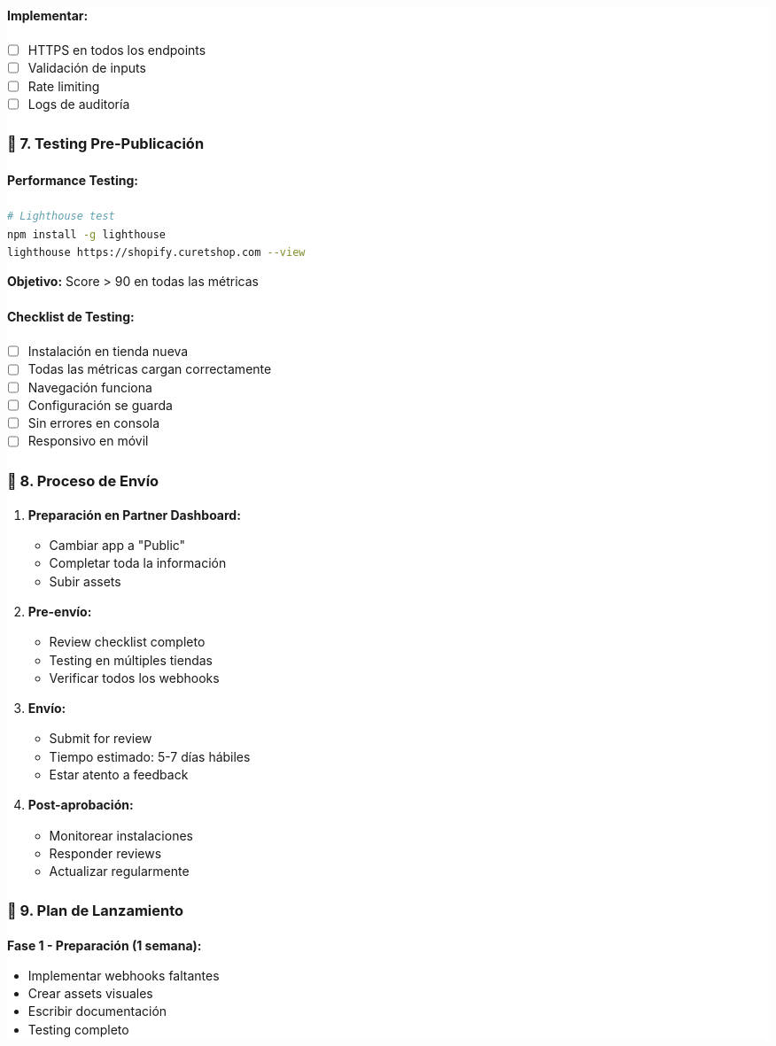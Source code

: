 #### Implementar:
- [ ] HTTPS en todos los endpoints
- [ ] Validación de inputs
- [ ] Rate limiting
- [ ] Logs de auditoría

### 🧪 7. Testing Pre-Publicación

#### Performance Testing:
```bash
# Lighthouse test
npm install -g lighthouse
lighthouse https://shopify.curetshop.com --view
```

**Objetivo:** Score > 90 en todas las métricas

#### Checklist de Testing:
- [ ] Instalación en tienda nueva
- [ ] Todas las métricas cargan correctamente
- [ ] Navegación funciona
- [ ] Configuración se guarda
- [ ] Sin errores en consola
- [ ] Responsivo en móvil

### 📝 8. Proceso de Envío

1. **Preparación en Partner Dashboard:**
   - Cambiar app a "Public"
   - Completar toda la información
   - Subir assets

2. **Pre-envío:**
   - Review checklist completo
   - Testing en múltiples tiendas
   - Verificar todos los webhooks

3. **Envío:**
   - Submit for review
   - Tiempo estimado: 5-7 días hábiles
   - Estar atento a feedback

4. **Post-aprobación:**
   - Monitorear instalaciones
   - Responder reviews
   - Actualizar regularmente

### 🚀 9. Plan de Lanzamiento

**Fase 1 - Preparación (1 semana):**
- Implementar webhooks faltantes
- Crear assets visuales
- Escribir documentación
- Testing completo
